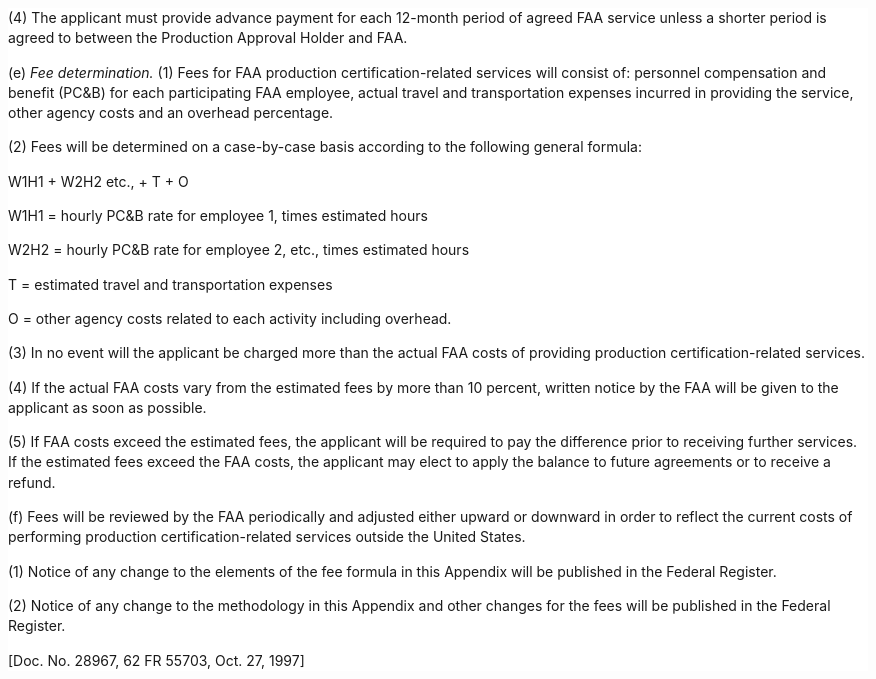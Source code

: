 \(4\) The applicant must provide advance payment for each 12-month period of agreed FAA service unless a shorter period is agreed to between the Production Approval Holder and FAA.

\(e\) *Fee determination.* (1) Fees for FAA production certification-related services will consist of: personnel compensation and benefit (PC&B) for each participating FAA employee, actual travel and transportation expenses incurred in providing the service, other agency costs and an overhead percentage.

\(2\) Fees will be determined on a case-by-case basis according to the following general formula:

W1H1 + W2H2 etc., + T + O

W1H1 = hourly PC&B rate for employee 1, times estimated hours

W2H2 = hourly PC&B rate for employee 2, etc., times estimated hours

T = estimated travel and transportation expenses

O = other agency costs related to each activity including overhead.

\(3\) In no event will the applicant be charged more than the actual FAA costs of providing production certification-related services.

\(4\) If the actual FAA costs vary from the estimated fees by more than 10 percent, written notice by the FAA will be given to the applicant as soon as possible.

\(5\) If FAA costs exceed the estimated fees, the applicant will be required to pay the difference prior to receiving further services. If the estimated fees exceed the FAA costs, the applicant may elect to apply the balance to future agreements or to receive a refund.

\(f\) Fees will be reviewed by the FAA periodically and adjusted either upward or downward in order to reflect the current costs of performing production certification-related services outside the United States.

\(1\) Notice of any change to the elements of the fee formula in this Appendix will be published in the Federal Register.

\(2\) Notice of any change to the methodology in this Appendix and other changes for the fees will be published in the Federal Register.

\[Doc. No. 28967, 62 FR 55703, Oct. 27, 1997\]

</div>